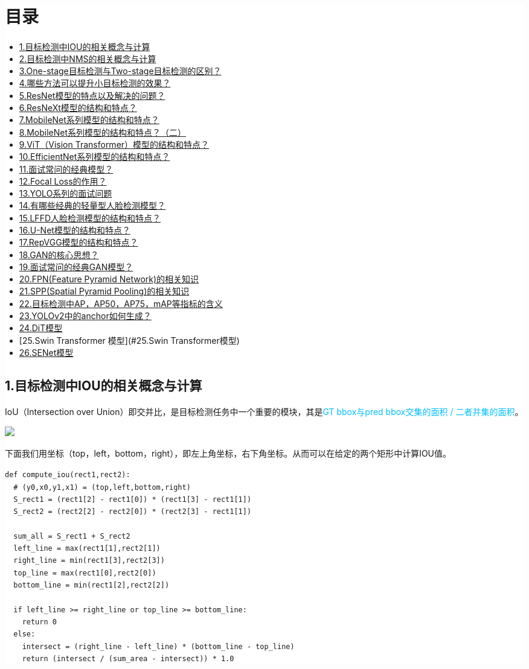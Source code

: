 # 目录

- [1.目标检测中IOU的相关概念与计算](#user-content-1.目标检测中iou的相关概念与计算)
- [2.目标检测中NMS的相关概念与计算](#user-content-2.目标检测中nms的相关概念与计算)
- [3.One-stage目标检测与Two-stage目标检测的区别？](#user-content-3.one-stage目标检测与two-stage目标检测的区别？)
- [4.哪些方法可以提升小目标检测的效果？](#user-content-4.哪些方法可以提升小目标检测的效果？)
- [5.ResNet模型的特点以及解决的问题？](#user-content-5.resnet模型的特点以及解决的问题？)
- [6.ResNeXt模型的结构和特点？](#user-content-6.resnext模型的结构和特点？)
- [7.MobileNet系列模型的结构和特点？](#user-content-7.mobilenet系列模型的结构和特点？)
- [8.MobileNet系列模型的结构和特点？（二）](#user-content-8.mobilenet系列模型的结构和特点？（二）)
- [9.ViT（Vision Transformer）模型的结构和特点？](#user-content-9.vit（vision-transformer）模型的结构和特点？)
- [10.EfficientNet系列模型的结构和特点？](#user-content-10.efficientnet系列模型的结构和特点？)
- [11.面试常问的经典模型？](#user-content-11.面试常问的经典模型？)
- [12.Focal Loss的作用？](#user-content-12.focal-loss的作用？)
- [13.YOLO系列的面试问题](#user-content-13.yolo系列的面试问题)
- [14.有哪些经典的轻量型人脸检测模型？](#user-content-14.有哪些经典的轻量型人脸检测模型？)
- [15.LFFD人脸检测模型的结构和特点？](#user-content-15.lffd人脸检测模型的结构和特点？)
- [16.U-Net模型的结构和特点？](#user-content-16.u-net模型的结构和特点？)
- [17.RepVGG模型的结构和特点？](#user-content-17.repvgg模型的结构和特点？)
- [18.GAN的核心思想？](#user-content-18.gan的核心思想？)
- [19.面试常问的经典GAN模型？](#user-content-19.面试常问的经典gan模型？)
- [20.FPN(Feature Pyramid Network)的相关知识](#user-content-20.fpnfeature-pyramid-network的相关知识)
- [21.SPP(Spatial Pyramid Pooling)的相关知识](#user-content-21.sppspatial-pyramid-pooling的相关知识)
- [22.目标检测中AP，AP50，AP75，mAP等指标的含义](#user-content-22.目标检测中ap，ap50，ap75，map等指标的含义)
- [23.YOLOv2中的anchor如何生成？](#user-content-23.yolov2中的anchor如何生成？)
- [24.DiT模型](#24.DiT模型)
- [25.Swin Transformer 模型](#25.Swin Transformer模型)
- [26.SENet模型](#26.SENet模型)

<h2 id="1.目标检测中iou的相关概念与计算">1.目标检测中IOU的相关概念与计算</h2>

IoU（Intersection over Union）即交并比，是目标检测任务中一个重要的模块，其是<font color=DeepSkyBlue>GT bbox与pred bbox交集的面积 / 二者并集的面积</font>。

![](https://files.mdnice.com/user/33499/a64f3919-f48d-402b-ad0f-8b61dd5c96eb.png)

下面我们用坐标（top，left，bottom，right），即左上角坐标，右下角坐标。从而可以在给定的两个矩形中计算IOU值。

```
def compute_iou(rect1,rect2):
  # (y0,x0,y1,x1) = (top,left,bottom,right)
  S_rect1 = (rect1[2] - rect1[0]) * (rect1[3] - rect1[1])
  S_rect2 = (rect2[2] - rect2[0]) * (rect2[3] - rect1[1])

  sum_all = S_rect1 + S_rect2
  left_line = max(rect1[1],rect2[1])
  right_line = min(rect1[3],rect2[3])
  top_line = max(rect1[0],rect2[0])
  bottom_line = min(rect1[2],rect2[2])

  if left_line >= right_line or top_line >= bottom_line:
    return 0
  else:
    intersect = (right_line - left_line) * (bottom_line - top_line)
    return (intersect / (sum_area - intersect)) * 1.0
```
